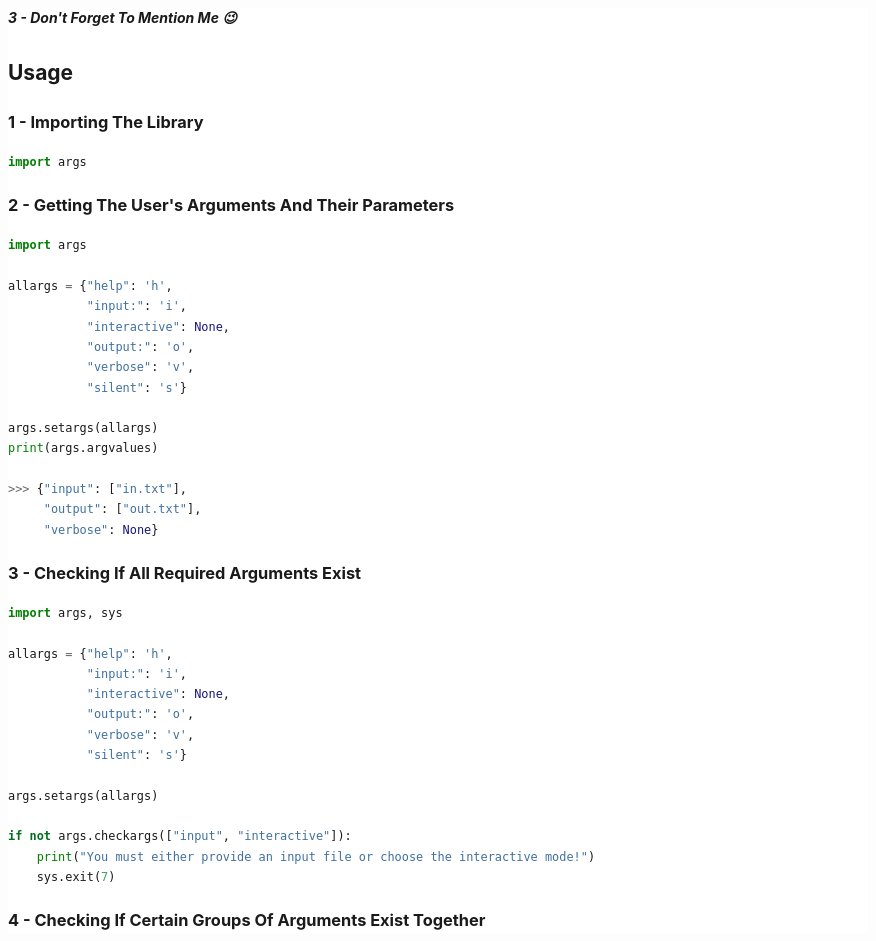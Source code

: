 ##### 3 - Don't Forget To Mention Me :wink:

## Usage

### 1 - Importing The Library

```py
import args
```

### 2 - Getting The User's Arguments And Their Parameters

```py
import args

allargs = {"help": 'h',
           "input:": 'i',
           "interactive": None,
           "output:": 'o',
           "verbose": 'v',
           "silent": 's'}

args.setargs(allargs)
print(args.argvalues)

>>> {"input": ["in.txt"],
     "output": ["out.txt"],
     "verbose": None}
```

### 3 - Checking If All Required Arguments Exist

```py
import args, sys

allargs = {"help": 'h',
           "input:": 'i',
           "interactive": None,
           "output:": 'o',
           "verbose": 'v',
           "silent": 's'}

args.setargs(allargs)

if not args.checkargs(["input", "interactive"]):
    print("You must either provide an input file or choose the interactive mode!")
    sys.exit(7)
```

### 4 - Checking If Certain Groups Of Arguments Exist Together
